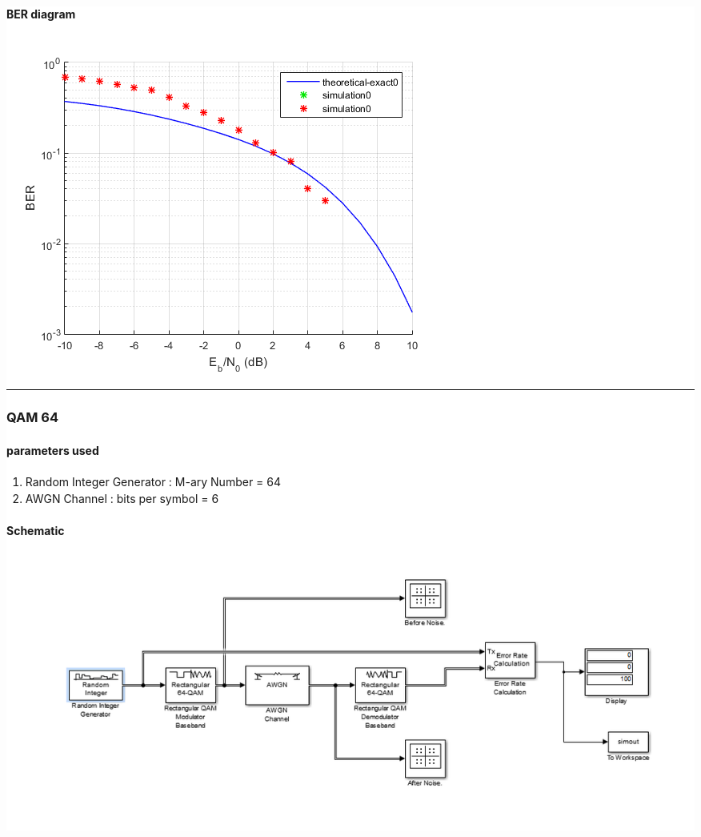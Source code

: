 #### BER diagram 
<img src="/WithoutRaisedCosine/QAM-16/BER.png">

------------------------------------------------------------------------------------------------------------------------------

### QAM 64

#### parameters used
1.  Random Integer Generator : M-ary Number  = 64
2. AWGN Channel : bits per symbol = 6

#### Schematic
<img src="/WithoutRaisedCosine/QAM-64/QAM64.png">
